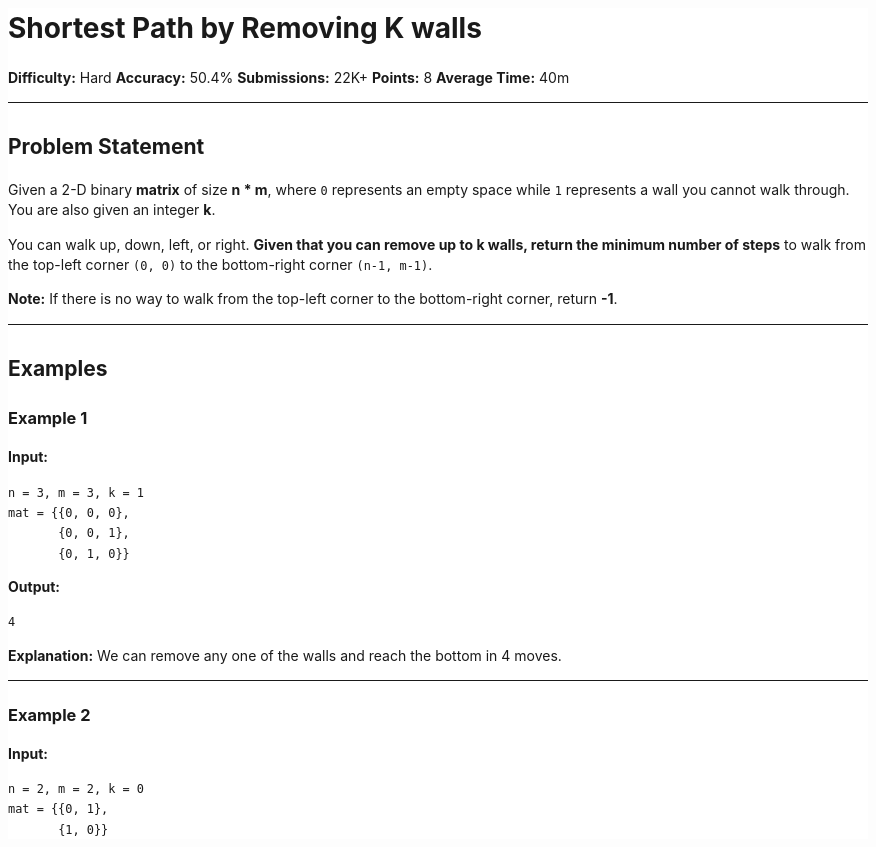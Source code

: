 # Shortest Path by Removing K walls

**Difficulty:** Hard
**Accuracy:** 50.4%
**Submissions:** 22K+
**Points:** 8
**Average Time:** 40m

---

## Problem Statement

Given a 2-D binary **matrix** of size **n * m**, where `0` represents an empty space while `1` represents a wall you cannot walk through. You are also given an integer **k**.

You can walk up, down, left, or right. **Given that you can remove up to k walls, return the minimum number of steps** to walk from the top-left corner `(0, 0)` to the bottom-right corner `(n-1, m-1)`.

**Note:** If there is no way to walk from the top-left corner to the bottom-right corner, return **-1**.

---

## Examples

### Example 1

**Input:**

```
n = 3, m = 3, k = 1
mat = {{0, 0, 0},
       {0, 0, 1},
       {0, 1, 0}}
```

**Output:**

```
4
```

**Explanation:**
We can remove any one of the walls and reach the bottom in 4 moves.

---

### Example 2

**Input:**

```
n = 2, m = 2, k = 0
mat = {{0, 1},
       {1, 0}}
```

